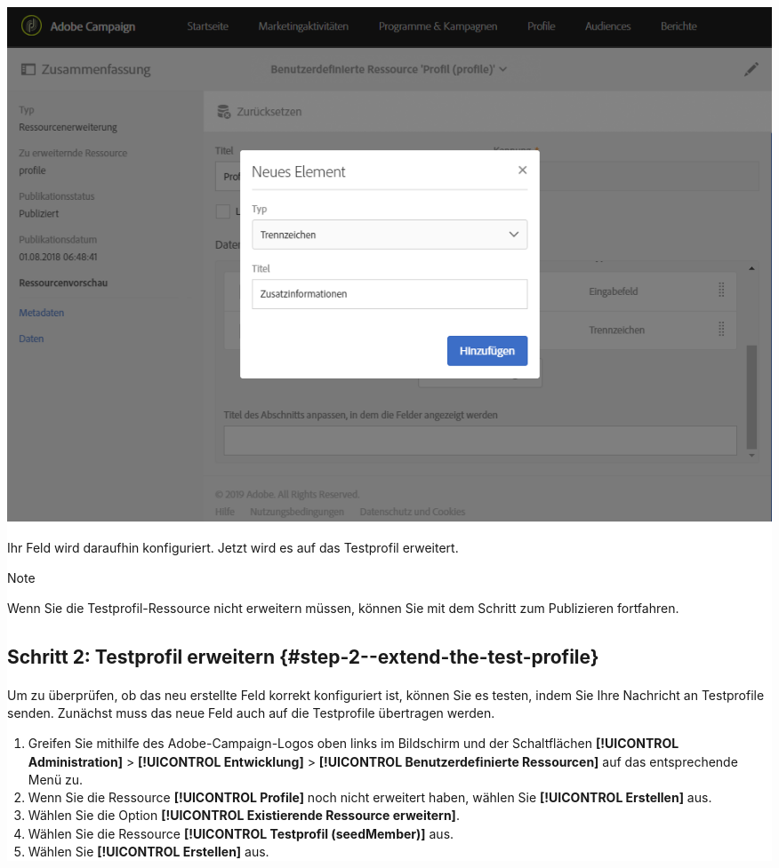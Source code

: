    ![](assets/schema_extension_uc19.png)

Ihr Feld wird daraufhin konfiguriert. Jetzt wird es auf das Testprofil erweitert.

>[!NOTE]
>
>Wenn Sie die Testprofil-Ressource nicht erweitern müssen, können Sie mit dem Schritt zum Publizieren fortfahren.

## Schritt 2: Testprofil erweitern   {#step-2--extend-the-test-profile}

Um zu überprüfen, ob das neu erstellte Feld korrekt konfiguriert ist, können Sie es testen, indem Sie Ihre Nachricht an Testprofile senden. Zunächst muss das neue Feld auch auf die Testprofile übertragen werden.

1. Greifen Sie mithilfe des Adobe-Campaign-Logos oben links im Bildschirm und der Schaltflächen **[!UICONTROL Administration]** &gt; **[!UICONTROL Entwicklung]** &gt; **[!UICONTROL Benutzerdefinierte Ressourcen]** auf das entsprechende Menü zu.
1. Wenn Sie die Ressource **[!UICONTROL Profile]** noch nicht erweitert haben, wählen Sie **[!UICONTROL Erstellen]** aus.
1. Wählen Sie die Option **[!UICONTROL Existierende Ressource erweitern]**.
1. Wählen Sie die Ressource **[!UICONTROL Testprofil (seedMember)]** aus.
1. Wählen Sie **[!UICONTROL Erstellen]** aus.

